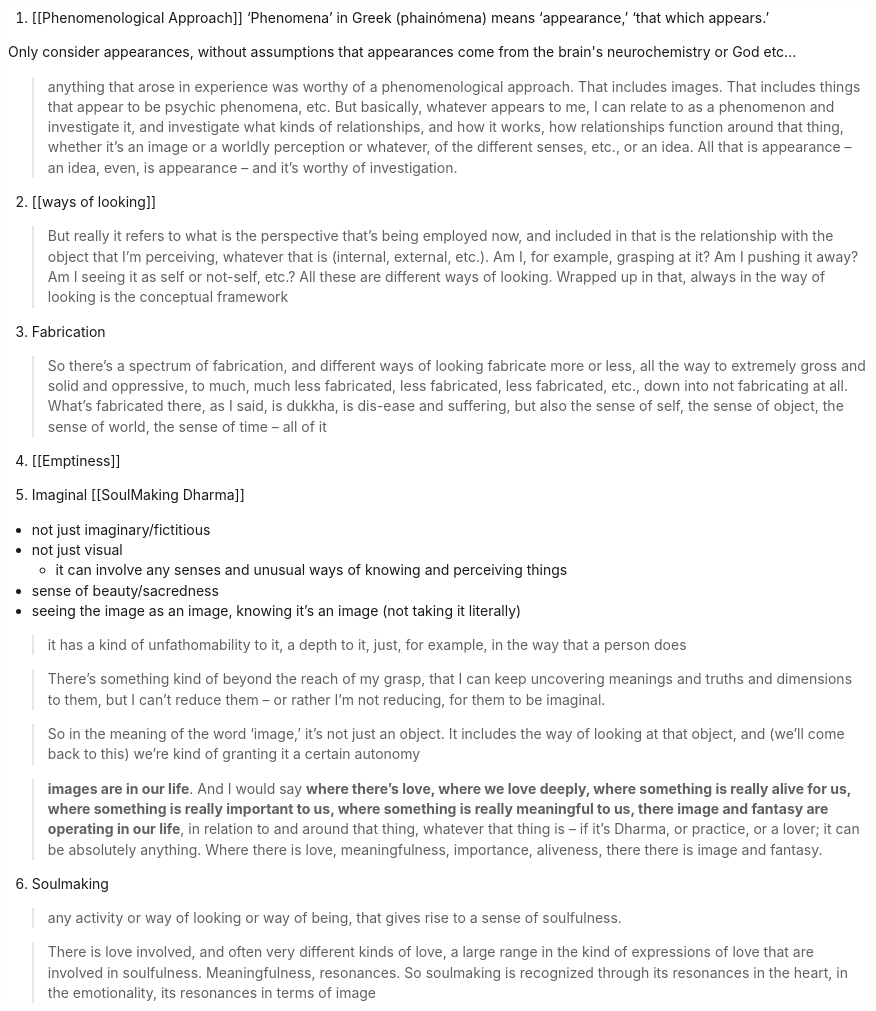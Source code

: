 1. [[Phenomenological Approach]]
‘Phenomena’ in Greek (phainómena) means ‘appearance,’ ‘that which appears.’

Only consider appearances, without assumptions that appearances come from the brain's neurochemistry or God etc...

> anything that arose in experience was worthy of a phenomenological approach. That includes images. That includes things that appear to be psychic phenomena, etc. But basically, whatever appears to me, I can relate to as a phenomenon and investigate it, and investigate what kinds of relationships, and how it works, how relationships function around that thing, whether it’s an image or a worldly perception or whatever, of the different senses, etc., or an idea. All that is appearance – an idea, even, is appearance – and it’s worthy of investigation.

2. [[ways of looking]]
> But really it refers to what is the perspective that’s being employed now, and included in that is the relationship with the object that I’m perceiving, whatever that is (internal, external, etc.). Am I, for example, grasping at it? Am I pushing it away? Am I seeing it as self or not-self, etc.? All these are different ways of looking. Wrapped up in that, always in the way of looking is the conceptual framework

3. Fabrication
> So there’s a spectrum of fabrication, and different ways of looking fabricate more or less, all the way to extremely gross and solid and oppressive, to much, much less fabricated, less fabricated, less fabricated, etc., down into not fabricating at all. What’s fabricated there, as I said, is dukkha, is dis-ease and suffering, but also the sense of self, the sense of object, the sense of world, the sense of time – all of it

4. [[Emptiness]]

5. Imaginal [[SoulMaking Dharma]]
- not just imaginary/fictitious
- not just visual
	- it can involve any senses and unusual ways of knowing and perceiving things
- sense of beauty/sacredness
- seeing the image as an image, knowing it’s an image (not taking it literally)

> it has a kind of unfathomability to it, a depth to it, just, for example, in the way that a person does

>There’s something kind of beyond the reach of my grasp, that I can keep uncovering meanings and truths and dimensions to them, but I can’t reduce them – or rather I’m not reducing, for them to be imaginal.

>So in the meaning of the word ‘image,’ it’s not just an object. It includes the way of looking at that object, and (we’ll come back to this) we’re kind of granting it a certain autonomy

> **images are in our life**. And I would say **where there’s love, where we love deeply, where something is really alive for us, where something is really important to us, where something is really meaningful to us, there image and fantasy are operating in our life**, in relation to and around that thing, whatever that thing is – if it’s Dharma, or practice, or a lover; it can be absolutely anything. Where there is love, meaningfulness, importance, aliveness, there there is image and fantasy.

6. Soulmaking

> any activity or way of looking or way of being, that gives rise to a sense of soulfulness.

> There is love involved, and often very different kinds of love, a large range in the kind of expressions of love that are involved in soulfulness. Meaningfulness, resonances. So soulmaking is recognized through its resonances in the heart, in the emotionality, its resonances in terms of image
